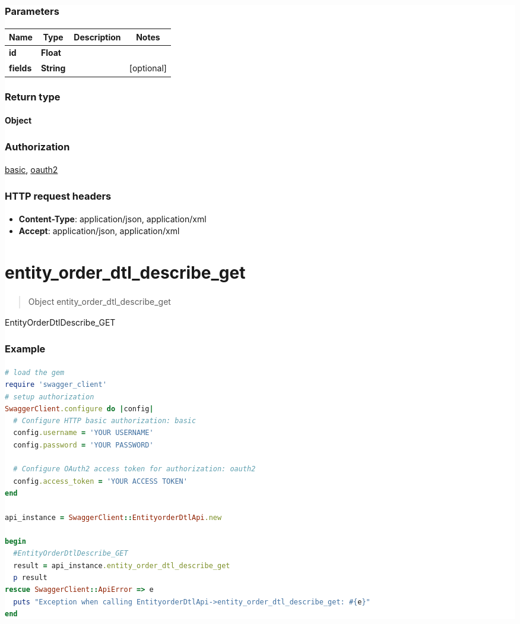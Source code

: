 ### Parameters

Name | Type | Description  | Notes
------------- | ------------- | ------------- | -------------
 **id** | **Float**|  | 
 **fields** | **String**|  | [optional] 

### Return type

**Object**

### Authorization

[basic](../README.md#basic), [oauth2](../README.md#oauth2)

### HTTP request headers

 - **Content-Type**: application/json, application/xml
 - **Accept**: application/json, application/xml



# **entity_order_dtl_describe_get**
> Object entity_order_dtl_describe_get

EntityOrderDtlDescribe_GET



### Example
```ruby
# load the gem
require 'swagger_client'
# setup authorization
SwaggerClient.configure do |config|
  # Configure HTTP basic authorization: basic
  config.username = 'YOUR USERNAME'
  config.password = 'YOUR PASSWORD'

  # Configure OAuth2 access token for authorization: oauth2
  config.access_token = 'YOUR ACCESS TOKEN'
end

api_instance = SwaggerClient::EntityorderDtlApi.new

begin
  #EntityOrderDtlDescribe_GET
  result = api_instance.entity_order_dtl_describe_get
  p result
rescue SwaggerClient::ApiError => e
  puts "Exception when calling EntityorderDtlApi->entity_order_dtl_describe_get: #{e}"
end
```
